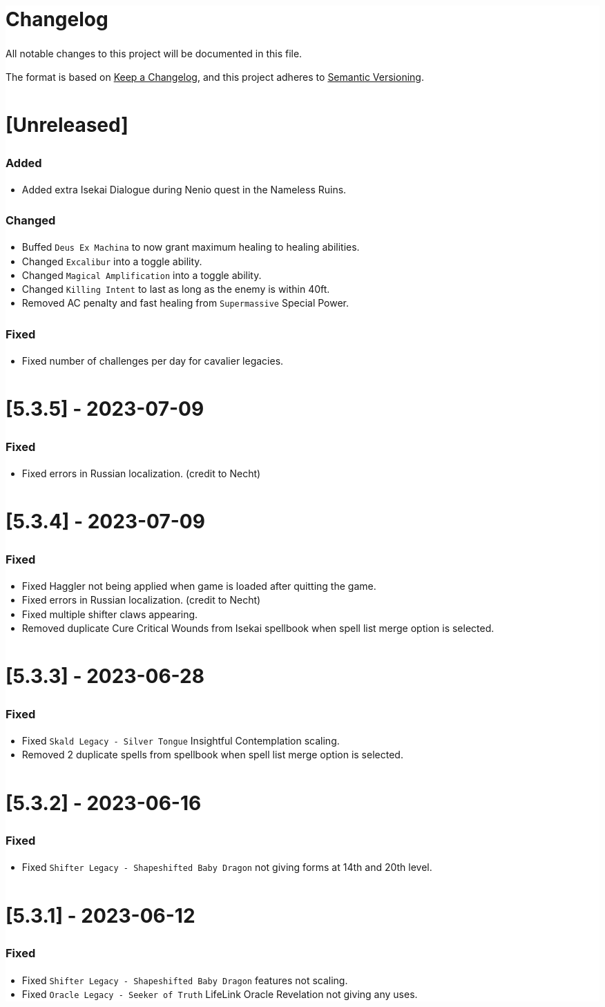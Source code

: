# Changelog
All notable changes to this project will be documented in this file.

The format is based on [Keep a Changelog](https://keepachangelog.com/en/1.0.0/),
and this project adheres to [Semantic Versioning](https://semver.org/spec/v2.0.0.html).

# [Unreleased]
### Added
- Added extra Isekai Dialogue during Nenio quest in the Nameless Ruins.
### Changed
- Buffed `Deus Ex Machina` to now grant maximum healing to healing abilities.
- Changed `Excalibur` into a toggle ability.
- Changed `Magical Amplification` into a toggle ability.
- Changed `Killing Intent` to last as long as the enemy is within 40ft.
- Removed AC penalty and fast healing from `Supermassive` Special Power.
### Fixed
- Fixed number of challenges per day for cavalier legacies.

# [5.3.5] - 2023-07-09
### Fixed
- Fixed errors in Russian localization. (credit to Necht)

# [5.3.4] - 2023-07-09
### Fixed
- Fixed Haggler not being applied when game is loaded after quitting the game.
- Fixed errors in Russian localization. (credit to Necht)
- Fixed multiple shifter claws appearing.
- Removed duplicate Cure Critical Wounds from Isekai spellbook when spell list merge option is selected.

# [5.3.3] - 2023-06-28
### Fixed
- Fixed `Skald Legacy - Silver Tongue` Insightful Contemplation scaling.
- Removed 2 duplicate spells from spellbook when spell list merge option is selected.

# [5.3.2] - 2023-06-16
### Fixed
- Fixed `Shifter Legacy - Shapeshifted Baby Dragon` not giving forms at 14th and 20th level.

# [5.3.1] - 2023-06-12
### Fixed
- Fixed `Shifter Legacy - Shapeshifted Baby Dragon` features not scaling.
- Fixed `Oracle Legacy - Seeker of Truth` LifeLink Oracle Revelation not giving any uses.
